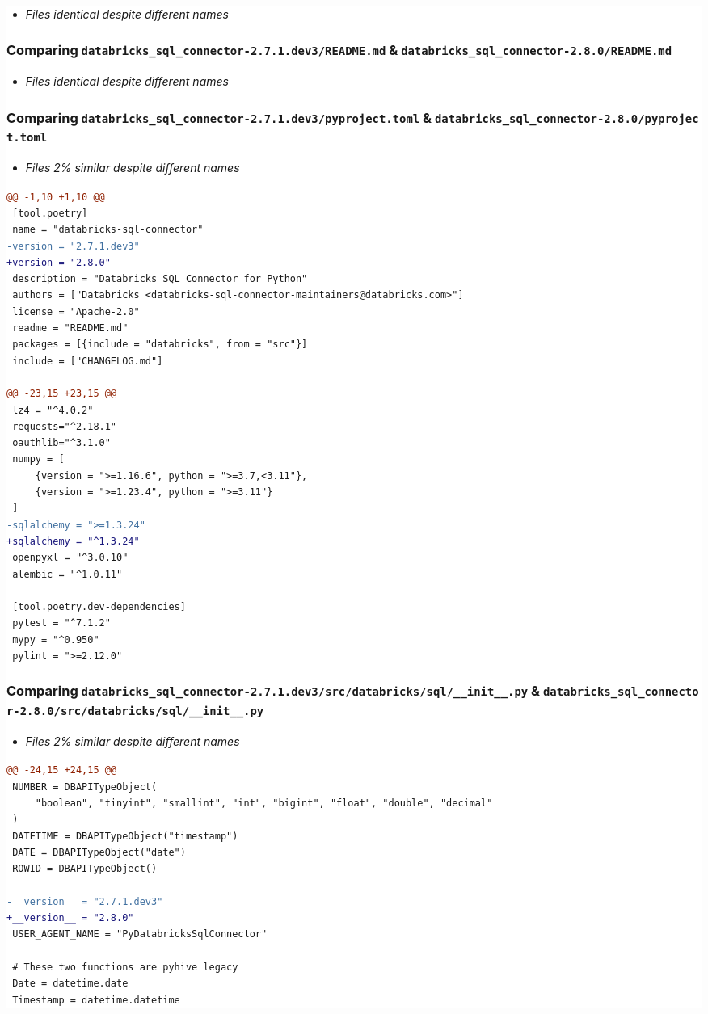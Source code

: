  * *Files identical despite different names*

### Comparing `databricks_sql_connector-2.7.1.dev3/README.md` & `databricks_sql_connector-2.8.0/README.md`

 * *Files identical despite different names*

### Comparing `databricks_sql_connector-2.7.1.dev3/pyproject.toml` & `databricks_sql_connector-2.8.0/pyproject.toml`

 * *Files 2% similar despite different names*

```diff
@@ -1,10 +1,10 @@
 [tool.poetry]
 name = "databricks-sql-connector"
-version = "2.7.1.dev3"
+version = "2.8.0"
 description = "Databricks SQL Connector for Python"
 authors = ["Databricks <databricks-sql-connector-maintainers@databricks.com>"]
 license = "Apache-2.0"
 readme = "README.md"
 packages = [{include = "databricks", from = "src"}]
 include = ["CHANGELOG.md"]
 
@@ -23,15 +23,15 @@
 lz4 = "^4.0.2"
 requests="^2.18.1"
 oauthlib="^3.1.0"
 numpy = [
     {version = ">=1.16.6", python = ">=3.7,<3.11"},
     {version = ">=1.23.4", python = ">=3.11"}
 ]
-sqlalchemy = ">=1.3.24"
+sqlalchemy = "^1.3.24"
 openpyxl = "^3.0.10"
 alembic = "^1.0.11"
 
 [tool.poetry.dev-dependencies]
 pytest = "^7.1.2"
 mypy = "^0.950"
 pylint = ">=2.12.0"
```

### Comparing `databricks_sql_connector-2.7.1.dev3/src/databricks/sql/__init__.py` & `databricks_sql_connector-2.8.0/src/databricks/sql/__init__.py`

 * *Files 2% similar despite different names*

```diff
@@ -24,15 +24,15 @@
 NUMBER = DBAPITypeObject(
     "boolean", "tinyint", "smallint", "int", "bigint", "float", "double", "decimal"
 )
 DATETIME = DBAPITypeObject("timestamp")
 DATE = DBAPITypeObject("date")
 ROWID = DBAPITypeObject()
 
-__version__ = "2.7.1.dev3"
+__version__ = "2.8.0"
 USER_AGENT_NAME = "PyDatabricksSqlConnector"
 
 # These two functions are pyhive legacy
 Date = datetime.date
 Timestamp = datetime.datetime
```